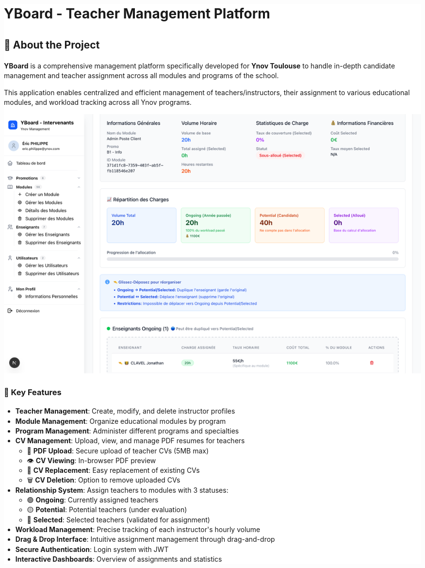# YBoard - Teacher Management Platform

## 🎯 About the Project

**YBoard** is a comprehensive management platform specifically developed for **Ynov Toulouse** to handle in-depth candidate management and teacher assignment across all modules and programs of the school.

This application enables centralized and efficient management of teachers/instructors, their assignment to various educational modules, and workload tracking across all Ynov programs.

![YBoard Screenshot](./img/yboard.png)

### 🌟 Key Features

- **Teacher Management**: Create, modify, and delete instructor profiles
- **Module Management**: Organize educational modules by program
- **Program Management**: Administer different programs and specialties
- **CV Management**: Upload, view, and manage PDF resumes for teachers
  - 📄 **PDF Upload**: Secure upload of teacher CVs (5MB max)
  - 👁️ **CV Viewing**: In-browser PDF preview
  - 🔄 **CV Replacement**: Easy replacement of existing CVs
  - 🗑️ **CV Deletion**: Option to remove uploaded CVs
- **Relationship System**: Assign teachers to modules with 3 statuses:
  - 🟢 **Ongoing**: Currently assigned teachers
  - 🟡 **Potential**: Potential teachers (under evaluation)
  - 🔵 **Selected**: Selected teachers (validated for assignment)
- **Workload Management**: Precise tracking of each instructor's hourly volume
- **Drag & Drop Interface**: Intuitive assignment management through drag-and-drop
- **Secure Authentication**: Login system with JWT
- **Interactive Dashboards**: Overview of assignments and statistics
